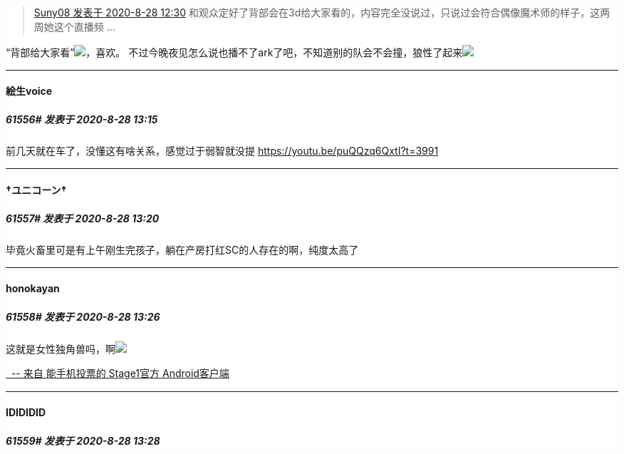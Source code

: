 
<blockquote><a href="httphttps://bbs.saraba1st.com/2b/forum.php?mod=redirect&amp;goto=findpost&amp;pid=48574098&amp;ptid=1941579" target="_blank">Suny08 发表于 2020-8-28 12:30</a>
和观众定好了背部会在3d给大家看的，内容完全没说过，只说过会符合偶像魔术师的样子，这两周她这个直播频 ...</blockquote>
“背部给大家看”<img src="https://static.saraba1st.com/image/smiley/face2017/045.png" referrerpolicy="no-referrer">，喜欢。
不过今晚夜见怎么说也播不了ark了吧，不知道别的队会不会撞，狼性了起来<img src="https://static.saraba1st.com/image/smiley/face2017/169.gif" referrerpolicy="no-referrer">







-----

####  絵生voice  
##### 61556#       发表于 2020-8-28 13:15




前几天就在车了，没懂这有啥关系，感觉过于弱智就没提
https://youtu.be/puQQzq6QxtI?t=3991







-----

####  †ユニコーン†  
##### 61557#       发表于 2020-8-28 13:20




毕竟火畜里可是有上午刚生完孩子，躺在产房打红SC的人存在的啊，纯度太高了







-----

####  honokayan  
##### 61558#       发表于 2020-8-28 13:26




这就是女性独角兽吗，啊<img src="https://static.saraba1st.com/image/smiley/face2017/076.png" referrerpolicy="no-referrer">

[  -- 来自 能手机投票的 Stage1官方 Android客户端](https://www.coolapk.com/apk/140634)







-----

####  IDIDIDID  
##### 61559#       发表于 2020-8-28 13:28
